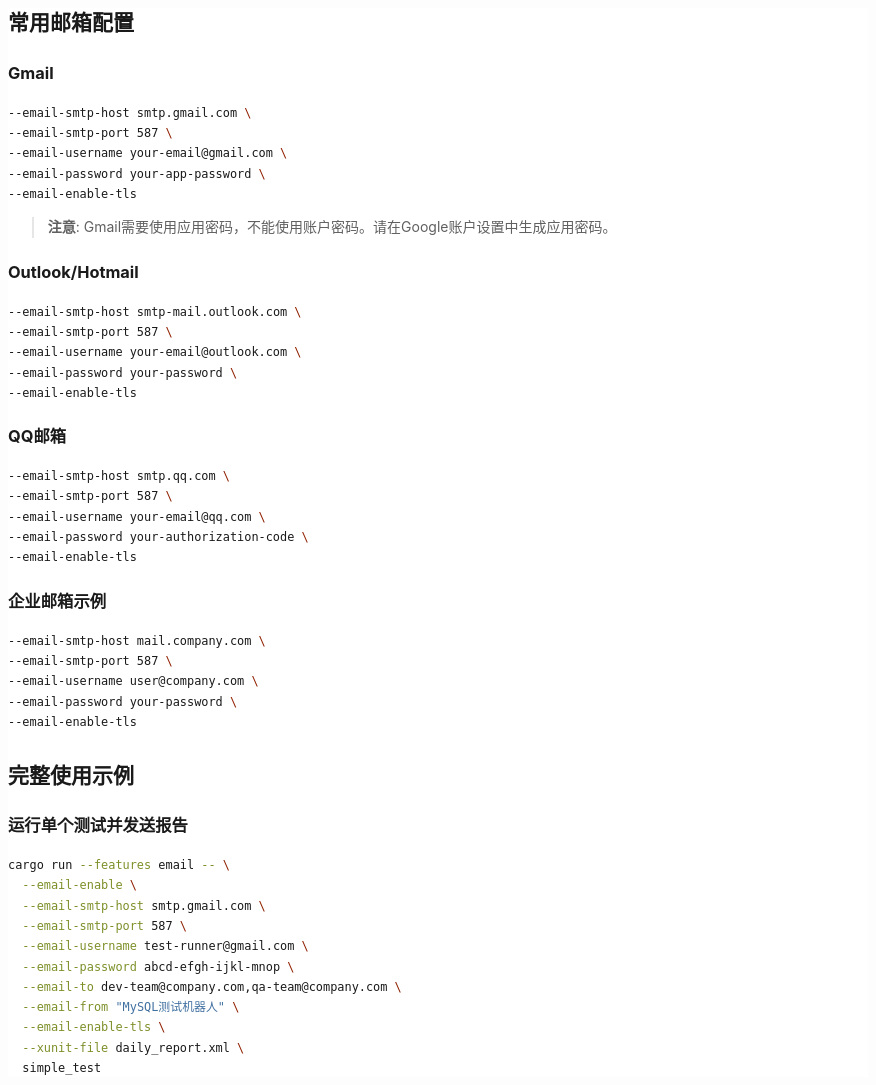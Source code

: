 ## 常用邮箱配置

### Gmail

```bash
--email-smtp-host smtp.gmail.com \
--email-smtp-port 587 \
--email-username your-email@gmail.com \
--email-password your-app-password \
--email-enable-tls
```

> **注意**: Gmail需要使用应用密码，不能使用账户密码。请在Google账户设置中生成应用密码。

### Outlook/Hotmail

```bash
--email-smtp-host smtp-mail.outlook.com \
--email-smtp-port 587 \
--email-username your-email@outlook.com \
--email-password your-password \
--email-enable-tls
```

### QQ邮箱

```bash
--email-smtp-host smtp.qq.com \
--email-smtp-port 587 \
--email-username your-email@qq.com \
--email-password your-authorization-code \
--email-enable-tls
```

### 企业邮箱示例

```bash
--email-smtp-host mail.company.com \
--email-smtp-port 587 \
--email-username user@company.com \
--email-password your-password \
--email-enable-tls
```

## 完整使用示例

### 运行单个测试并发送报告

```bash
cargo run --features email -- \
  --email-enable \
  --email-smtp-host smtp.gmail.com \
  --email-smtp-port 587 \
  --email-username test-runner@gmail.com \
  --email-password abcd-efgh-ijkl-mnop \
  --email-to dev-team@company.com,qa-team@company.com \
  --email-from "MySQL测试机器人" \
  --email-enable-tls \
  --xunit-file daily_report.xml \
  simple_test
```
